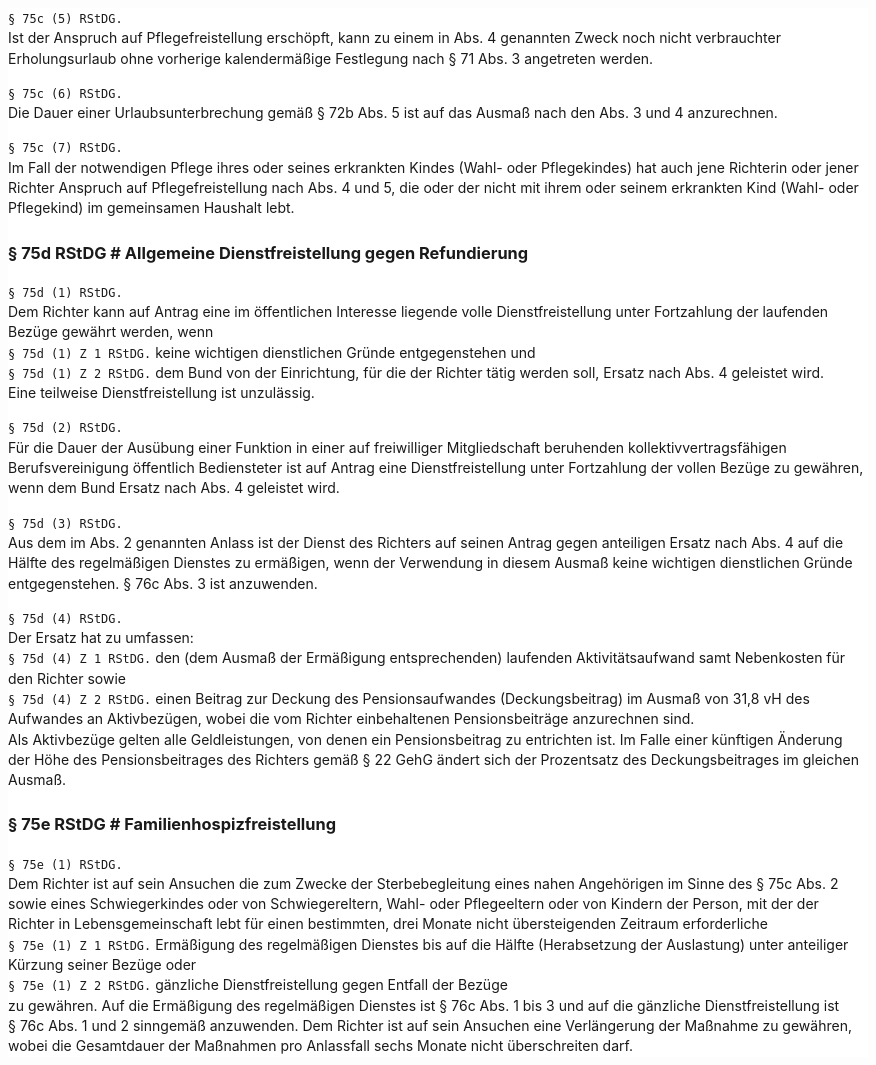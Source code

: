 `§ 75c (5) RStDG.`  
Ist der Anspruch auf Pflegefreistellung erschöpft, kann zu einem in Abs. 4 genannten Zweck noch nicht verbrauchter Erholungsurlaub ohne vorherige kalendermäßige Festlegung nach § 71 Abs. 3 angetreten werden.

`§ 75c (6) RStDG.`  
Die Dauer einer Urlaubsunterbrechung gemäß § 72b Abs. 5 ist auf das Ausmaß nach den Abs. 3 und 4 anzurechnen.

`§ 75c (7) RStDG.`  
Im Fall der notwendigen Pflege ihres oder seines erkrankten Kindes (Wahl- oder Pflegekindes) hat auch jene Richterin oder jener Richter Anspruch auf Pflegefreistellung nach Abs. 4 und 5, die oder der nicht mit ihrem oder seinem erkrankten Kind (Wahl- oder Pflegekind) im gemeinsamen Haushalt lebt.

### § 75d RStDG # Allgemeine Dienstfreistellung gegen Refundierung

`§ 75d (1) RStDG.`  
Dem Richter kann auf Antrag eine im öffentlichen Interesse liegende volle Dienstfreistellung unter Fortzahlung der laufenden Bezüge gewährt werden, wenn  
`§ 75d (1) Z 1 RStDG.`
keine wichtigen dienstlichen Gründe entgegenstehen und  
`§ 75d (1) Z 2 RStDG.`
dem Bund von der Einrichtung, für die der Richter tätig werden soll, Ersatz nach Abs. 4 geleistet wird.  
Eine teilweise Dienstfreistellung ist unzulässig.

`§ 75d (2) RStDG.`  
Für die Dauer der Ausübung einer Funktion in einer auf freiwilliger Mitgliedschaft beruhenden kollektivvertragsfähigen Berufsvereinigung öffentlich Bediensteter ist auf Antrag eine Dienstfreistellung unter Fortzahlung der vollen Bezüge zu gewähren, wenn dem Bund Ersatz nach Abs. 4 geleistet wird.

`§ 75d (3) RStDG.`  
Aus dem im Abs. 2 genannten Anlass ist der Dienst des Richters auf seinen Antrag gegen anteiligen Ersatz nach Abs. 4 auf die Hälfte des regelmäßigen Dienstes zu ermäßigen, wenn der Verwendung in diesem Ausmaß keine wichtigen dienstlichen Gründe entgegenstehen. § 76c Abs. 3 ist anzuwenden.

`§ 75d (4) RStDG.`  
Der Ersatz hat zu umfassen:  
`§ 75d (4) Z 1 RStDG.`
den (dem Ausmaß der Ermäßigung entsprechenden) laufenden Aktivitätsaufwand samt Nebenkosten für den Richter sowie  
`§ 75d (4) Z 2 RStDG.`
einen Beitrag zur Deckung des Pensionsaufwandes (Deckungsbeitrag) im Ausmaß von 31,8 vH des Aufwandes an Aktivbezügen, wobei die vom Richter einbehaltenen Pensionsbeiträge anzurechnen sind.  
Als Aktivbezüge gelten alle Geldleistungen, von denen ein Pensionsbeitrag zu entrichten ist. Im Falle einer künftigen Änderung der Höhe des Pensionsbeitrages des Richters gemäß § 22 GehG ändert sich der Prozentsatz des Deckungsbeitrages im gleichen Ausmaß.

### § 75e RStDG # Familienhospizfreistellung

`§ 75e (1) RStDG.`  
Dem Richter ist auf sein Ansuchen die zum Zwecke der Sterbebegleitung eines nahen Angehörigen im Sinne des § 75c Abs. 2 sowie eines Schwiegerkindes oder von Schwiegereltern, Wahl- oder Pflegeeltern oder von Kindern der Person, mit der der Richter in Lebensgemeinschaft lebt für einen bestimmten, drei Monate nicht übersteigenden Zeitraum erforderliche  
`§ 75e (1) Z 1 RStDG.`
Ermäßigung des regelmäßigen Dienstes bis auf die Hälfte (Herabsetzung der Auslastung) unter anteiliger Kürzung seiner Bezüge oder  
`§ 75e (1) Z 2 RStDG.`
gänzliche Dienstfreistellung gegen Entfall der Bezüge  
zu gewähren. Auf die Ermäßigung des regelmäßigen Dienstes ist § 76c Abs. 1 bis 3 und auf die gänzliche Dienstfreistellung ist § 76c Abs. 1 und 2 sinngemäß anzuwenden. Dem Richter ist auf sein Ansuchen eine Verlängerung der Maßnahme zu gewähren, wobei die Gesamtdauer der Maßnahmen pro Anlassfall sechs Monate nicht überschreiten darf.
